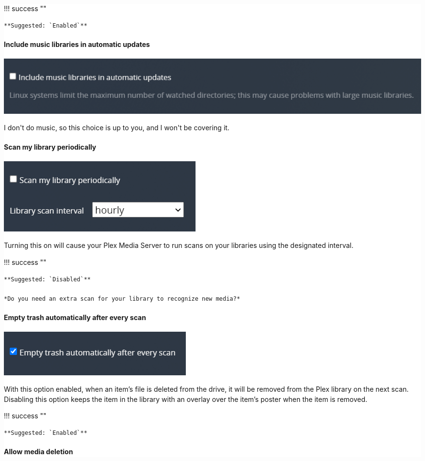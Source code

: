 !!! success ""

    **Suggested: `Enabled`**

#### Include music libraries in automatic updates

![!Settings - Library - Include music libraries in automatic updates](images/settings-library-include-music-libraries-in-automatic-updates.png)

I don't do music, so this choice is up to you, and I won't be covering it.

#### Scan my library periodically

![!Settings - Library - Scan my library periodically](images/settings-library-scan-my-library-periodically.png)

Turning this on will cause your Plex Media Server to run scans on your libraries using the designated interval.

!!! success ""

    **Suggested: `Disabled`**

    *Do you need an extra scan for your library to recognize new media?*

#### Empty trash automatically after every scan

![!Settings - Library - Empty trash automatically after every scan](images/settings-library-empty-trash-automatically-after-every-scan.png)

With this option enabled, when an item’s file is deleted from the drive, it will be removed from the Plex library on the next scan. Disabling this option keeps the item in the library with an overlay over the item’s poster when the item is removed.

!!! success ""

    **Suggested: `Enabled`**

#### Allow media deletion
